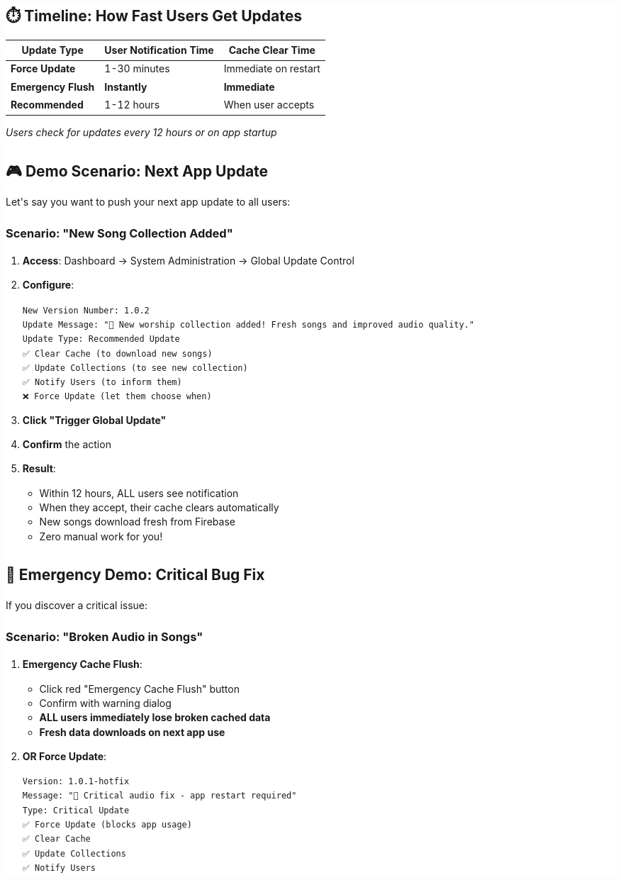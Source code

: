 ## ⏱️ **Timeline: How Fast Users Get Updates**

| Update Type | User Notification Time | Cache Clear Time |
|-------------|------------------------|------------------|
| **Force Update** | 1-30 minutes | Immediate on restart |
| **Emergency Flush** | **Instantly** | **Immediate** |
| **Recommended** | 1-12 hours | When user accepts |

*Users check for updates every 12 hours or on app startup*

## 🎮 **Demo Scenario: Next App Update**

Let's say you want to push your next app update to all users:

### Scenario: "New Song Collection Added"

1. **Access**: Dashboard → System Administration → Global Update Control

2. **Configure**:
   ```
   New Version Number: 1.0.2
   Update Message: "🎵 New worship collection added! Fresh songs and improved audio quality."
   Update Type: Recommended Update
   ✅ Clear Cache (to download new songs)
   ✅ Update Collections (to see new collection)  
   ✅ Notify Users (to inform them)
   ❌ Force Update (let them choose when)
   ```

3. **Click "Trigger Global Update"**

4. **Confirm** the action

5. **Result**: 
   - Within 12 hours, ALL users see notification
   - When they accept, their cache clears automatically
   - New songs download fresh from Firebase
   - Zero manual work for you!

## 🚨 **Emergency Demo: Critical Bug Fix**

If you discover a critical issue:

### Scenario: "Broken Audio in Songs"

1. **Emergency Cache Flush**:
   - Click red "Emergency Cache Flush" button
   - Confirm with warning dialog
   - **ALL users immediately lose broken cached data**
   - **Fresh data downloads on next app use**

2. **OR Force Update**:
   ```
   Version: 1.0.1-hotfix
   Message: "🚨 Critical audio fix - app restart required"
   Type: Critical Update
   ✅ Force Update (blocks app usage)
   ✅ Clear Cache
   ✅ Update Collections
   ✅ Notify Users
   ```
